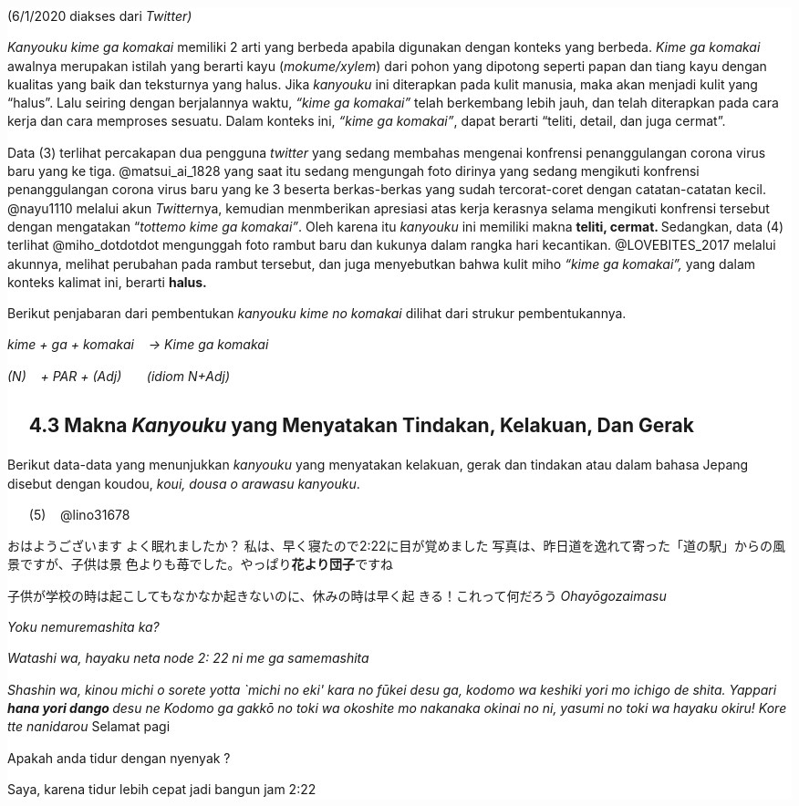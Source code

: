 <p><span class="font6">(6/1/2020 diakses dari </span><span class="font6" style="font-style:italic;">Twitter)</span></p>
<p><span class="font7" style="font-style:italic;">Kanyouku kime ga komakai</span><span class="font7"> memiliki 2 arti yang berbeda apabila digunakan dengan konteks yang berbeda. </span><span class="font7" style="font-style:italic;">Kime ga komakai</span><span class="font7"> awalnya merupakan istilah yang berarti kayu (</span><span class="font7" style="font-style:italic;">mokume/xylem</span><span class="font7">) dari pohon yang dipotong seperti papan dan tiang kayu dengan kualitas yang baik dan teksturnya yang halus. Jika </span><span class="font7" style="font-style:italic;">kanyouku</span><span class="font7"> ini diterapkan pada kulit manusia, maka akan menjadi kulit yang “halus”. Lalu seiring dengan berjalannya waktu, </span><span class="font7" style="font-style:italic;">“kime ga komakai”</span><span class="font7"> telah berkembang lebih jauh, dan telah diterapkan pada cara kerja dan cara memproses sesuatu. Dalam konteks ini, </span><span class="font7" style="font-style:italic;">“kime ga komakai”</span><span class="font7">, dapat berarti “teliti, detail, dan juga cermat”.</span></p>
<p><span class="font7">Data (3) terlihat percakapan dua pengguna </span><span class="font7" style="font-style:italic;">twitter</span><span class="font7"> yang sedang membahas mengenai konfrensi penanggulangan corona virus baru yang ke tiga. @matsui_ai_1828 yang saat itu sedang mengungah foto dirinya yang sedang mengikuti konfrensi penanggulangan corona virus baru yang ke 3 beserta berkas-berkas yang sudah tercorat-coret dengan catatan-catatan kecil. @nayu1110 melalui akun </span><span class="font7" style="font-style:italic;">Twitter</span><span class="font7">nya, kemudian menmberikan apresiasi atas kerja kerasnya selama mengikuti konfrensi tersebut dengan mengatakan “</span><span class="font7" style="font-style:italic;">tottemo kime ga komakai”</span><span class="font7">. Oleh karena itu </span><span class="font7" style="font-style:italic;">kanyouku</span><span class="font7"> ini memiliki makna </span><span class="font7" style="font-weight:bold;">teliti, cermat. </span><span class="font7">Sedangkan, data (4) terlihat @miho_dotdotdot mengunggah foto rambut baru dan kukunya dalam rangka hari kecantikan. @LOVEBITES_2017 melalui akunnya, melihat perubahan pada rambut tersebut, dan juga menyebutkan bahwa kulit miho </span><span class="font7" style="font-style:italic;">“kime ga komakai”,</span><span class="font7"> yang dalam konteks kalimat ini, berarti </span><span class="font7" style="font-weight:bold;">halus.</span></p>
<p><span class="font7">Berikut penjabaran dari pembentukan </span><span class="font7" style="font-style:italic;">kanyouku kime no komakai</span><span class="font7"> dilihat dari strukur pembentukannya.</span></p>
<p><span class="font6" style="font-style:italic;">kime + ga + komakai &nbsp;&nbsp;&nbsp;→ Kime ga komakai</span></p>
<p><span class="font6" style="font-style:italic;">(N) &nbsp;&nbsp;&nbsp;+ PAR + (Adj) &nbsp;&nbsp;&nbsp;&nbsp;&nbsp;&nbsp;(idiom N+Adj)</span></p>
<ul style="list-style:none;"><li>
<h2><a name="bookmark19"></a><span class="font7" style="font-weight:bold;"><a name="bookmark20"></a>4.3 Makna </span><span class="font7" style="font-weight:bold;font-style:italic;">Kanyouku</span><span class="font7" style="font-weight:bold;"> yang Menyatakan Tindakan, Kelakuan, Dan Gerak</span></h2></li></ul>
<p><span class="font7">Berikut data-data yang menunjukkan </span><span class="font7" style="font-style:italic;">kanyouku</span><span class="font7"> yang menyatakan kelakuan, gerak dan tindakan atau dalam bahasa Jepang disebut dengan koudou, </span><span class="font7" style="font-style:italic;">koui, dousa o arawasu kanyouku</span><span class="font7">.</span></p>
<ul style="list-style:none;"><li>
<p><span class="font6">(5) &nbsp;&nbsp;&nbsp;@lino31678</span></p></li></ul>
<p><span class="font4">おはようございます よく眠れましたか？ 私は、早く寝たので</span><span class="font6">2:22</span><span class="font4">に目が覚めました 写真は、昨日道を逸れて寄った「道の駅」からの風景ですが、子供は景 色よりも苺でした。やっぱり</span><span class="font4" style="font-weight:bold;">花より団子</span><span class="font4">ですね</span></p>
<p><span class="font4">子供が学校の時は起こしてもなかなか起きないのに、休みの時は早く起 きる！これって何だろう </span><span class="font6" style="font-style:italic;">Ohayōgozaimasu</span></p>
<p><span class="font6" style="font-style:italic;">Yoku nemuremashita ka?</span></p>
<p><span class="font6" style="font-style:italic;">Watashi wa, hayaku neta node 2: 22 ni me ga samemashita</span></p>
<p><span class="font6" style="font-style:italic;">Shashin wa, kinou michi o sorete yotta `michi no eki' kara no fūkei desu ga, kodomo wa keshiki yori mo ichigo de shita. Yappari </span><span class="font6" style="font-weight:bold;font-style:italic;">hana yori dango </span><span class="font6" style="font-style:italic;">desu ne Kodomo ga gakkō no toki wa okoshite mo nakanaka okinai no ni, yasumi no toki wa hayaku okiru! Kore tte nanidarou </span><span class="font6">Selamat pagi</span></p>
<p><span class="font6">Apakah anda tidur dengan nyenyak ?</span></p>
<p><span class="font6">Saya, karena tidur lebih cepat jadi bangun jam 2:22</span></p>